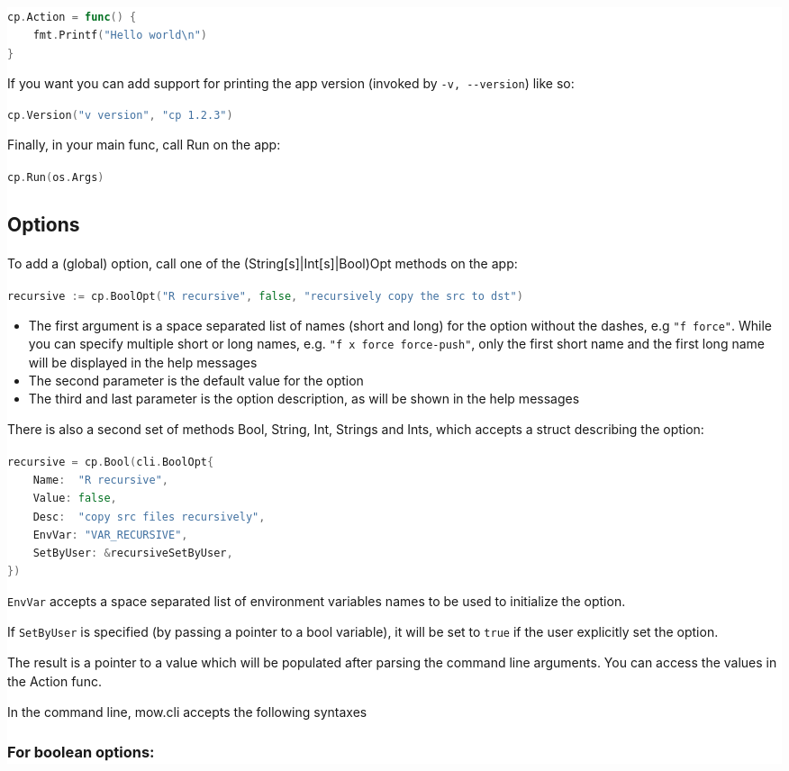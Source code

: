 ```go
cp.Action = func() {
    fmt.Printf("Hello world\n")
}
```

If you want you can add support for printing the app version (invoked by ```-v, --version```) like so:

```go
cp.Version("v version", "cp 1.2.3")
```

Finally, in your main func, call Run on the app:

```go
cp.Run(os.Args)
```

## Options

To add a (global) option, call one of the (String[s]|Int[s]|Bool)Opt methods on the app:

```go
recursive := cp.BoolOpt("R recursive", false, "recursively copy the src to dst")
```

* The first argument is a space separated list of names (short and long) for the option without the dashes, e.g `"f force"`. While you can specify multiple short or long names, e.g. `"f x force force-push"`, only the first short name and the first long name will be displayed in the help messages
* The second parameter is the default value for the option
* The third and last parameter is the option description, as will be shown in the help messages

There is also a second set of methods Bool, String, Int, Strings and Ints, which accepts a struct describing the option:

```go
recursive = cp.Bool(cli.BoolOpt{
    Name:  "R recursive",
    Value: false,
    Desc:  "copy src files recursively",
    EnvVar: "VAR_RECURSIVE",
    SetByUser: &recursiveSetByUser,
})
```

`EnvVar` accepts a space separated list of environment variables names to be used to initialize the option.

If `SetByUser` is specified (by passing a pointer to a bool variable), it will be set to `true` if the user explicitly set the option.

The result is a pointer to a value which will be populated after parsing the command line arguments.
You can access the values in the Action func.

In the command line, mow.cli accepts the following syntaxes

### For boolean options:

